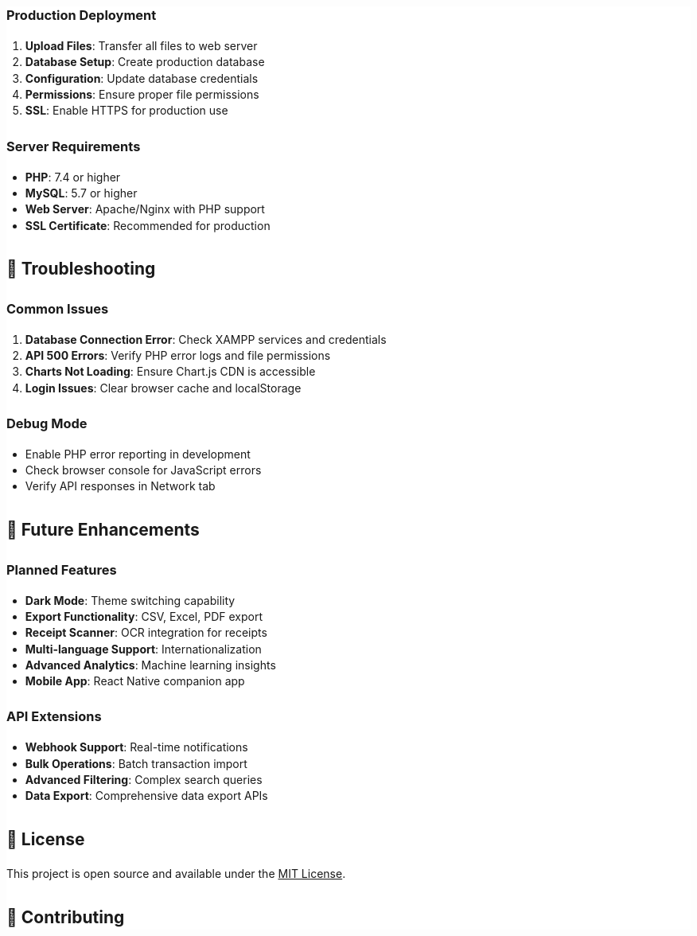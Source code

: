 ### Production Deployment
1. **Upload Files**: Transfer all files to web server
2. **Database Setup**: Create production database
3. **Configuration**: Update database credentials
4. **Permissions**: Ensure proper file permissions
5. **SSL**: Enable HTTPS for production use

### Server Requirements
- **PHP**: 7.4 or higher
- **MySQL**: 5.7 or higher
- **Web Server**: Apache/Nginx with PHP support
- **SSL Certificate**: Recommended for production

## 🐛 Troubleshooting

### Common Issues
1. **Database Connection Error**: Check XAMPP services and credentials
2. **API 500 Errors**: Verify PHP error logs and file permissions
3. **Charts Not Loading**: Ensure Chart.js CDN is accessible
4. **Login Issues**: Clear browser cache and localStorage

### Debug Mode
- Enable PHP error reporting in development
- Check browser console for JavaScript errors
- Verify API responses in Network tab

## 🔮 Future Enhancements

### Planned Features
- **Dark Mode**: Theme switching capability
- **Export Functionality**: CSV, Excel, PDF export
- **Receipt Scanner**: OCR integration for receipts
- **Multi-language Support**: Internationalization
- **Advanced Analytics**: Machine learning insights
- **Mobile App**: React Native companion app

### API Extensions
- **Webhook Support**: Real-time notifications
- **Bulk Operations**: Batch transaction import
- **Advanced Filtering**: Complex search queries
- **Data Export**: Comprehensive data export APIs

## 📄 License

This project is open source and available under the [MIT License](LICENSE).

## 🤝 Contributing
